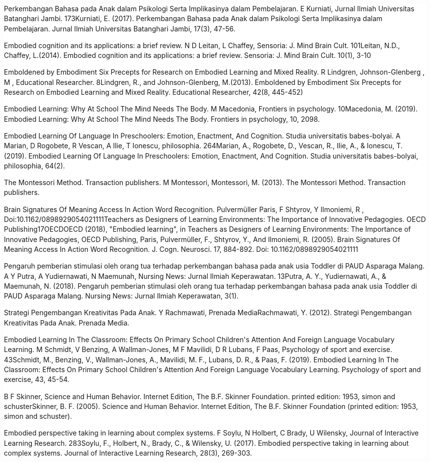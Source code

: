 Perkembangan Bahasa pada Anak dalam Psikologi Serta Implikasinya dalam Pembelajaran. E Kurniati, Jurnal Ilmiah Universitas Batanghari Jambi. 173Kurniati, E. (2017). Perkembangan Bahasa pada Anak dalam Psikologi Serta Implikasinya dalam Pembelajaran. Jurnal Ilmiah Universitas Batanghari Jambi, 17(3), 47-56.

Embodied cognition and its applications: a brief review. N D Leitan, L Chaffey, Sensoria: J. Mind Brain Cult. 101Leitan, N.D., Chaffey, L.(2014). Embodied cognition and its applications: a brief review. Sensoria: J. Mind Brain Cult. 10(1), 3-10

Emboldened by Embodiment Six Precepts for Research on Embodied Learning and Mixed Reality. R Lindgren, Johnson-Glenberg , M , Educational Researcher. 8Lindgren, R., and Johnson-Glenberg, M.(2013). Emboldened by Embodiment Six Precepts for Research on Embodied Learning and Mixed Reality. Educational Researcher, 42(8, 445-452)

Embodied Learning: Why At School The Mind Needs The Body. M Macedonia, Frontiers in psychology. 10Macedonia, M. (2019). Embodied Learning: Why At School The Mind Needs The Body. Frontiers in psychology, 10, 2098.

Embodied Learning Of Language In Preschoolers: Emotion, Enactment, And Cognition. Studia universitatis babes-bolyai. A Marian, D Rogobete, R Vescan, A Ilie, T Ionescu, philosophia. 264Marian, A., Rogobete, D., Vescan, R., Ilie, A., & Ionescu, T. (2019). Embodied Learning Of Language In Preschoolers: Emotion, Enactment, And Cognition. Studia universitatis babes-bolyai, philosophia, 64(2).

The Montessori Method. Transaction publishers. M Montessori, Montessori, M. (2013). The Montessori Method. Transaction publishers.

Brain Signatures Of Meaning Access In Action Word Recognition. Pulvermüller Paris, F Shtyrov, Y Ilmoniemi, R , Doi:10.1162/0898929054021111Teachers as Designers of Learning Environments: The Importance of Innovative Pedagogies. OECD Publishing17OECDOECD (2018), "Embodied learning", in Teachers as Designers of Learning Environments: The Importance of Innovative Pedagogies, OECD Publishing, Paris, Pulvermüller, F., Shtyrov, Y., And Ilmoniemi, R. (2005). Brain Signatures Of Meaning Access In Action Word Recognition. J. Cogn. Neurosci. 17, 884-892. Doi: 10.1162/0898929054021111

Pengaruh pemberian stimulasi oleh orang tua terhadap perkembangan bahasa pada anak usia Toddler di PAUD Asparaga Malang. A Y Putra, A Yudiernawati, N Maemunah, Nursing News: Jurnal Ilmiah Keperawatan. 13Putra, A. Y., Yudiernawati, A., & Maemunah, N. (2018). Pengaruh pemberian stimulasi oleh orang tua terhadap perkembangan bahasa pada anak usia Toddler di PAUD Asparaga Malang. Nursing News: Jurnal Ilmiah Keperawatan, 3(1).

Strategi Pengembangan Kreativitas Pada Anak. Y Rachmawati, Prenada MediaRachmawati, Y. (2012). Strategi Pengembangan Kreativitas Pada Anak. Prenada Media.

Embodied Learning In The Classroom: Effects On Primary School Children's Attention And Foreign Language Vocabulary Learning. M Schmidt, V Benzing, A Wallman-Jones, M F Mavilidi, D R Lubans, F Paas, Psychology of sport and exercise. 43Schmidt, M., Benzing, V., Wallman-Jones, A., Mavilidi, M. F., Lubans, D. R., & Paas, F. (2019). Embodied Learning In The Classroom: Effects On Primary School Children's Attention And Foreign Language Vocabulary Learning. Psychology of sport and exercise, 43, 45-54.

B F Skinner, Science and Human Behavior. Internet Edition, The B.F. Skinner Foundation. printed edition: 1953, simon and schusterSkinner, B. F. (2005). Science and Human Behavior. Internet Edition, The B.F. Skinner Foundation (printed edition: 1953, simon and schuster).

Embodied perspective taking in learning about complex systems. F Soylu, N Holbert, C Brady, U Wilensky, Journal of Interactive Learning Research. 283Soylu, F., Holbert, N., Brady, C., & Wilensky, U. (2017). Embodied perspective taking in learning about complex systems. Journal of Interactive Learning Research, 28(3), 269-303.
